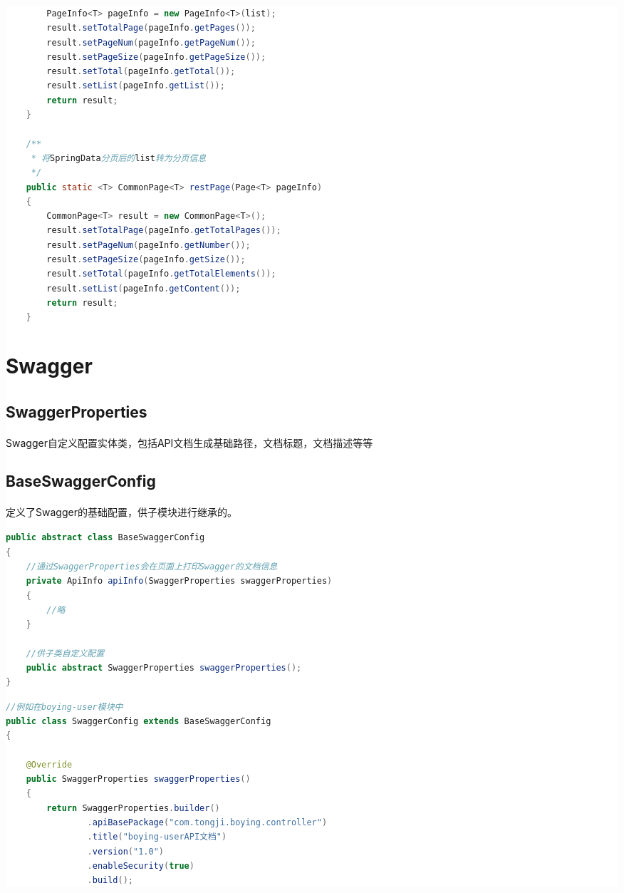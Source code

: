 ```java
        PageInfo<T> pageInfo = new PageInfo<T>(list);
        result.setTotalPage(pageInfo.getPages());
        result.setPageNum(pageInfo.getPageNum());
        result.setPageSize(pageInfo.getPageSize());
        result.setTotal(pageInfo.getTotal());
        result.setList(pageInfo.getList());
        return result;
    }

    /**
     * 将SpringData分页后的list转为分页信息
     */
    public static <T> CommonPage<T> restPage(Page<T> pageInfo)
    {
        CommonPage<T> result = new CommonPage<T>();
        result.setTotalPage(pageInfo.getTotalPages());
        result.setPageNum(pageInfo.getNumber());
        result.setPageSize(pageInfo.getSize());
        result.setTotal(pageInfo.getTotalElements());
        result.setList(pageInfo.getContent());
        return result;
    }

```

# Swagger

## SwaggerProperties

Swagger自定义配置实体类，包括API文档生成基础路径，文档标题，文档描述等等

## BaseSwaggerConfig

定义了Swagger的基础配置，供子模块进行继承的。

```java
public abstract class BaseSwaggerConfig
{
    //通过SwaggerProperties会在页面上打印Swagger的文档信息
    private ApiInfo apiInfo(SwaggerProperties swaggerProperties)
    {
        //略
    }

    //供子类自定义配置
    public abstract SwaggerProperties swaggerProperties();
}
```

```java
//例如在boying-user模块中
public class SwaggerConfig extends BaseSwaggerConfig
{

    @Override
    public SwaggerProperties swaggerProperties()
    {
        return SwaggerProperties.builder()
                .apiBasePackage("com.tongji.boying.controller")
                .title("boying-userAPI文档")
                .version("1.0")
                .enableSecurity(true)
                .build();
```